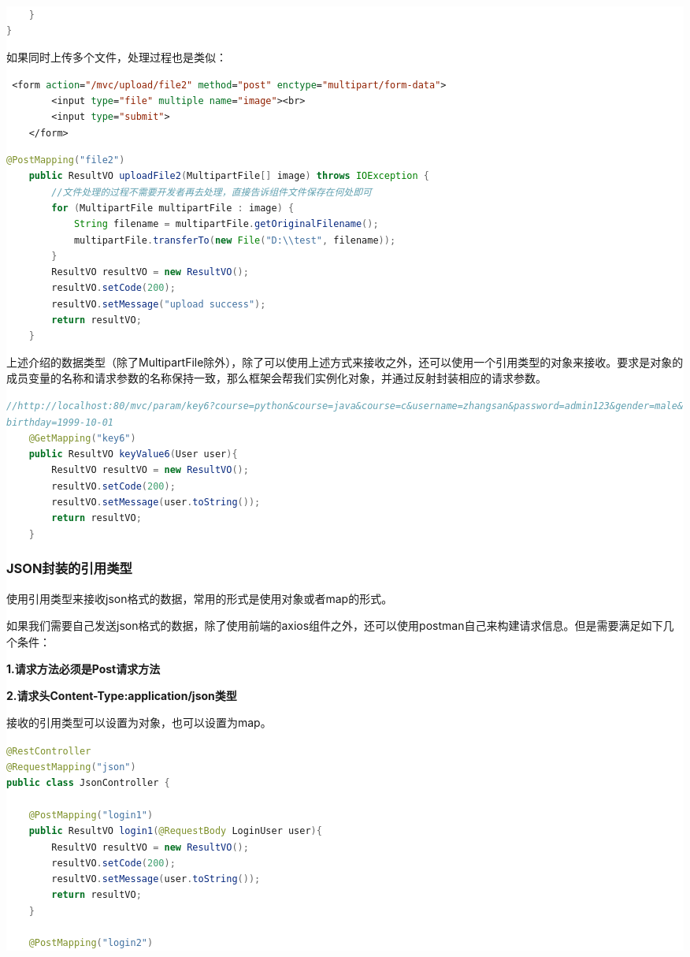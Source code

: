    ```java
       }
   }
   ```

   如果同时上传多个文件，处理过程也是类似：

   ```jsp
    <form action="/mvc/upload/file2" method="post" enctype="multipart/form-data">
           <input type="file" multiple name="image"><br>
           <input type="submit">
       </form>
   ```

   ```java
   @PostMapping("file2")
       public ResultVO uploadFile2(MultipartFile[] image) throws IOException {
           //文件处理的过程不需要开发者再去处理，直接告诉组件文件保存在何处即可
           for (MultipartFile multipartFile : image) {
               String filename = multipartFile.getOriginalFilename();
               multipartFile.transferTo(new File("D:\\test", filename));
           }
           ResultVO resultVO = new ResultVO();
           resultVO.setCode(200);
           resultVO.setMessage("upload success");
           return resultVO;
       }
   ```

上述介绍的数据类型（除了MultipartFile除外），除了可以使用上述方式来接收之外，还可以使用一个引用类型的对象来接收。要求是对象的成员变量的名称和请求参数的名称保持一致，那么框架会帮我们实例化对象，并通过反射封装相应的请求参数。

```java
//http://localhost:80/mvc/param/key6?course=python&course=java&course=c&username=zhangsan&password=admin123&gender=male&birthday=1999-10-01
    @GetMapping("key6")
    public ResultVO keyValue6(User user){
        ResultVO resultVO = new ResultVO();
        resultVO.setCode(200);
        resultVO.setMessage(user.toString());
        return resultVO;
    }
```

### JSON封装的引用类型

使用引用类型来接收json格式的数据，常用的形式是使用对象或者map的形式。

如果我们需要自己发送json格式的数据，除了使用前端的axios组件之外，还可以使用postman自己来构建请求信息。但是需要满足如下几个条件：

**1.请求方法必须是Post请求方法**

**2.请求头Content-Type:application/json类型**

接收的引用类型可以设置为对象，也可以设置为map。

```java
@RestController
@RequestMapping("json")
public class JsonController {

    @PostMapping("login1")
    public ResultVO login1(@RequestBody LoginUser user){
        ResultVO resultVO = new ResultVO();
        resultVO.setCode(200);
        resultVO.setMessage(user.toString());
        return resultVO;
    }
    
    @PostMapping("login2")
```